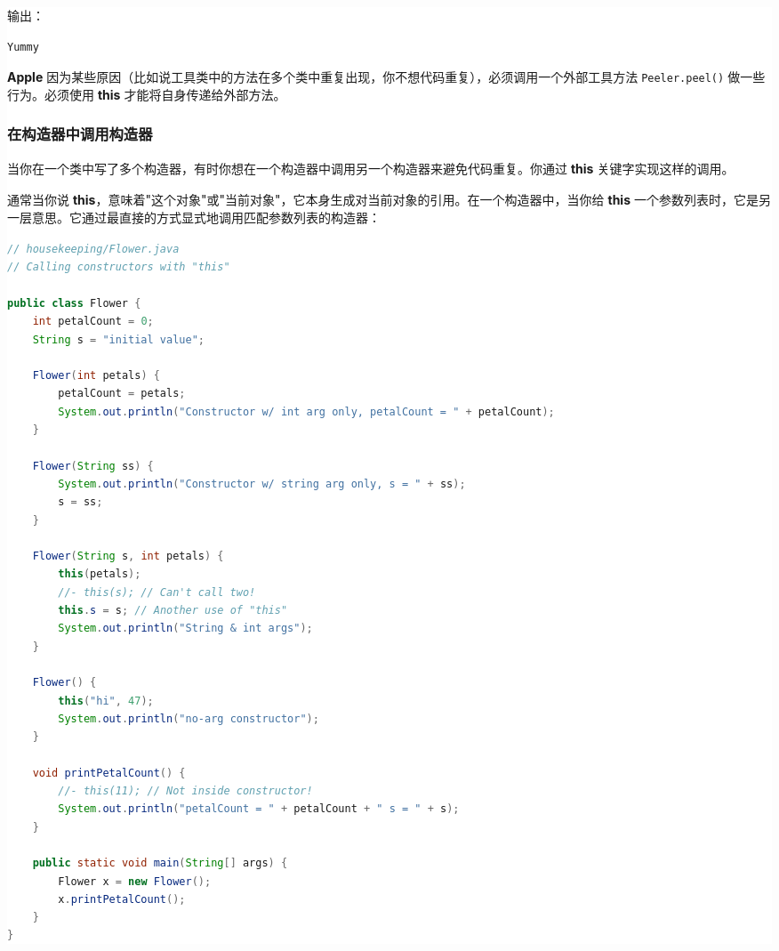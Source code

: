输出：

```
Yummy
```

**Apple** 因为某些原因（比如说工具类中的方法在多个类中重复出现，你不想代码重复），必须调用一个外部工具方法 `Peeler.peel()` 做一些行为。必须使用 **this** 才能将自身传递给外部方法。

### 在构造器中调用构造器

当你在一个类中写了多个构造器，有时你想在一个构造器中调用另一个构造器来避免代码重复。你通过 **this** 关键字实现这样的调用。

通常当你说 **this**，意味着"这个对象"或"当前对象"，它本身生成对当前对象的引用。在一个构造器中，当你给 **this** 一个参数列表时，它是另一层意思。它通过最直接的方式显式地调用匹配参数列表的构造器：

```java
// housekeeping/Flower.java
// Calling constructors with "this"

public class Flower {
    int petalCount = 0;
    String s = "initial value";

    Flower(int petals) {
        petalCount = petals;
        System.out.println("Constructor w/ int arg only, petalCount = " + petalCount);
    }

    Flower(String ss) {
        System.out.println("Constructor w/ string arg only, s = " + ss);
        s = ss;
    }

    Flower(String s, int petals) {
        this(petals);
        //- this(s); // Can't call two!
        this.s = s; // Another use of "this"
        System.out.println("String & int args");
    }

    Flower() {
        this("hi", 47);
        System.out.println("no-arg constructor");
    }

    void printPetalCount() {
        //- this(11); // Not inside constructor!
        System.out.println("petalCount = " + petalCount + " s = " + s);
    }

    public static void main(String[] args) {
        Flower x = new Flower();
        x.printPetalCount();
    }
}
```

